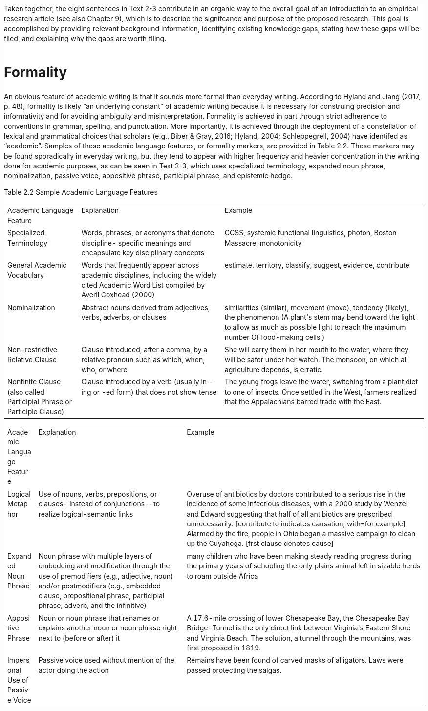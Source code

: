 Taken together, the eight sentences in Text 2-3 contribute in an organic way to the overall goal of an introduction to an empirical research article (see also Chapter 9), which is to describe the signifcance and purpose of the proposed research. This goal is accomplished by providing relevant background information, identifying existing knowledge gaps, stating how these gaps will be flled, and explaining why the gaps are worth flling.

# Formality

An obvious feature of academic writing is that it sounds more formal than everyday writing. According to Hyland and Jiang (2017, p. 48), formality is likely “an underlying constant” of academic writing because it is necessary for construing precision and informativity and for avoiding ambiguity and misinterpretation. Formality is achieved in part through strict adherence to conventions in grammar, spelling, and punctuation. More importantly, it is achieved through the deployment of a constellation of lexical and grammatical choices that scholars (e.g., Biber & Gray, 2016; Hyland, 2004; Schleppegrell, 2004) have identifed as “academic”. Samples of these academic language features, or formality markers, are provided in Table 2.2. These markers may be found sporadically in everyday writing, but they tend to appear with higher frequency and heavier concentration in the writing done for academic purposes, as can be seen in Text 2-3, which uses specialized terminology, expanded noun phrase, nominalization, passive voice, appositive phrase, participial phrase, and epistemic hedge.

Table 2.2 Sample Academic Language Features   

<html><body><table><tr><td>Academic Language Feature</td><td>Explanation</td><td>Example</td></tr><tr><td>Specialized Terminology</td><td>Words, phrases, or acronyms that denote discipline- specific meanings and encapsulate key disciplinary concepts</td><td>CCSS, systemic functional Iinguistics, photon, Boston Massacre, monotonicity</td></tr><tr><td>General Academic Vocabulary</td><td>Words that frequently appear across academic disciplines, including the widely cited Academic Word List compiled by Averil Coxhead (2000)</td><td>estimate, territory, classify, suggest, evidence, contribute</td></tr><tr><td>Nominalization</td><td>Abstract nouns derived from adjectives, verbs, adverbs, or clauses</td><td>similarities (similar), movement (move), tendency (likely), the phenomenon (A plant&#x27;s stem may bend toward the light to allow as much as possible light to reach the maximum number Of food-making cells.)</td></tr><tr><td>Non-restrictive Relative Clause</td><td>Clause introduced, after a comma, by a relative pronoun such as which, when, who, or where</td><td>She will carry them in her mouth to the water, where they will be safer under her watch. The monsoon, on which all agriculture depends, is erratic.</td></tr><tr><td>Nonfinite Clause (also called Participial Phrase or Participle Clause)</td><td>Clause introduced by a verb (usually in -ing or -ed form) that does not show tense</td><td>The young frogs leave the water, switching from a plant diet to one of insects. Once settled in the West, farmers realized that the Appalachians barred trade with the East.</td></tr></table></body></html>

<html><body><table><tr><td>Academic Language Feature</td><td>Explanation</td><td>Example</td></tr><tr><td>Logical Metaphor</td><td>Use of nouns, verbs, prepositions, or clauses- instead of conjunctions--to realize logical-semantic links</td><td>Overuse of antibiotics by doctors contributed to a serious rise in the incidence of some infectious diseases, with a 2000 study by Wenzel and Edward suggesting that half of all antibiotics are prescribed unnecessarily. [contribute to indicates causation, with=for example] Alarmed by the fire, people in Ohio began a massive campaign to clean up the Cuyahoga. [frst clause denotes cause]</td></tr><tr><td>Expanded Noun Phrase</td><td>Noun phrase with multiple layers of embedding and modification through the use of premodifiers (e.g., adjective, noun) and/or postmodifiers (e.g., embedded clause, prepositional phrase, participial phrase, adverb, and the infinitive)</td><td>many children who have been making steady reading progress during the primary years of schooling the only plains animal left in sizable herds to roam outside Africa</td></tr><tr><td>Appositive Phrase</td><td>Noun or noun phrase that renames or explains another noun or noun phrase right next to (before or after) it</td><td>A 17.6-mile crossing of lower Chesapeake Bay, the Chesapeake Bay Bridge-Tunnel is the only direct link between Virginia&#x27;s Eastern Shore and Virginia Beach. The solution, a tunnel through the mountains, was first proposed in 1819.</td></tr><tr><td>Impersonal Use of Passive Voice</td><td>Passive voice used without mention of the actor doing the action</td><td>Remains have been found of carved masks of alligators. Laws were passed protecting the saigas.</td></tr></table></body></html>
